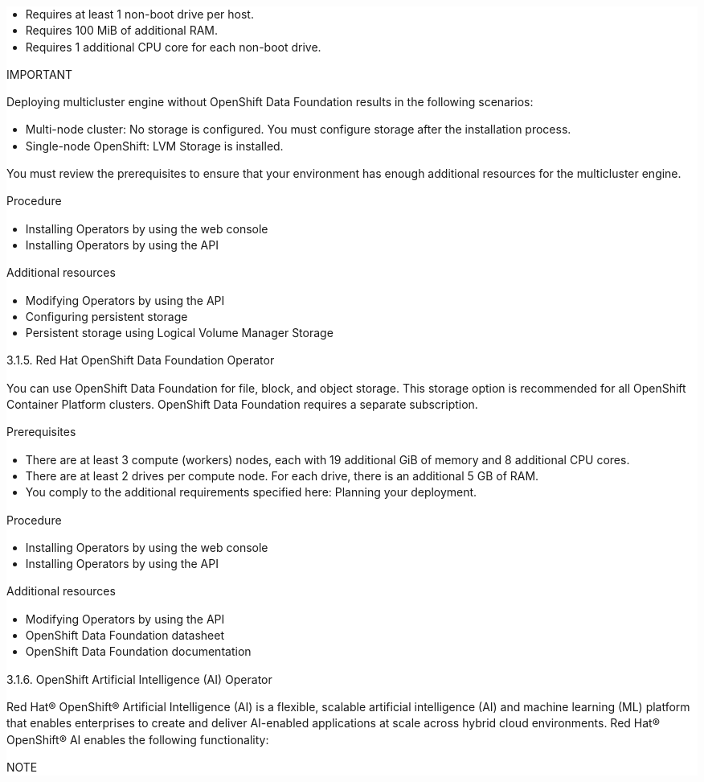 - Requires at least 1 non-boot drive per host.
- Requires 100 MiB of additional RAM.
- Requires 1 additional CPU core for each non-boot drive.

 IMPORTANT

Deploying multicluster engine without OpenShift Data Foundation results in the following scenarios:

- Multi-node cluster: No storage is configured. You must configure storage after the installation process.
- Single-node OpenShift: LVM Storage is installed.

You must review the prerequisites to ensure that your environment has enough additional resources for the multicluster engine.

 Procedure

- Installing Operators by using the web console
- Installing Operators by using the API

 Additional resources

- Modifying Operators by using the API
- Configuring persistent storage
- Persistent storage using Logical Volume Manager Storage

 3.1.5. Red Hat OpenShift Data Foundation Operator

You can use OpenShift Data Foundation for file, block, and object storage. This storage option is recommended for all OpenShift Container Platform clusters. OpenShift Data Foundation requires a separate subscription.

 Prerequisites

- There are at least 3 compute (workers) nodes, each with 19 additional GiB of memory and 8 additional CPU cores.
- There are at least 2 drives per compute node. For each drive, there is an additional 5 GB of RAM.
- You comply to the additional requirements specified here: Planning your deployment.



 Procedure

- Installing Operators by using the web console
- Installing Operators by using the API

 Additional resources

- Modifying Operators by using the API
- OpenShift Data Foundation datasheet
- OpenShift Data Foundation documentation

 3.1.6. OpenShift Artificial Intelligence (AI) Operator

Red Hat® OpenShift® Artificial Intelligence (AI) is a flexible, scalable artificial intelligence (AI) and machine learning (ML) platform that enables enterprises to create and deliver AI-enabled applications at scale across hybrid cloud environments. Red Hat® OpenShift® AI enables the following functionality:

 NOTE
